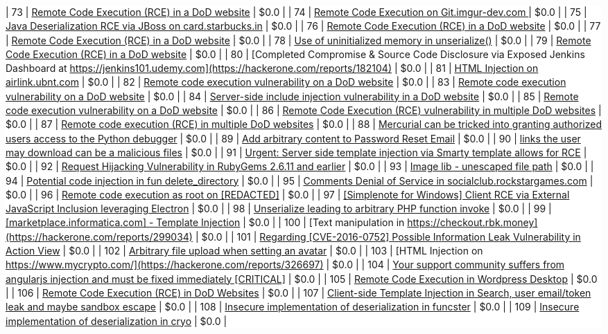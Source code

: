 | 73 | [Remote Code Execution (RCE) in a DoD website](https://hackerone.com/reports/211381) | $0.0 |
| 74 | [Remote Code Execution on Git.imgur-dev.com ](https://hackerone.com/reports/206227) | $0.0 |
| 75 | [Java Deserialization RCE via JBoss on card.starbucks.in](https://hackerone.com/reports/221294) | $0.0 |
| 76 | [Remote Code Execution (RCE) in a DoD website](https://hackerone.com/reports/213069) | $0.0 |
| 77 | [Remote Code Execution (RCE) in a DoD website](https://hackerone.com/reports/212022) | $0.0 |
| 78 | [Use of uninitialized memory in unserialize()](https://hackerone.com/reports/195950) | $0.0 |
| 79 | [Remote Code Execution (RCE) in a DoD website](https://hackerone.com/reports/231926) | $0.0 |
| 80 | [Completed Compromise & Source Code Disclosure via Exposed Jenkins Dashboard at https://jenkins101.udemy.com](https://hackerone.com/reports/182104) | $0.0 |
| 81 | [HTML Injection on airlink.ubnt.com](https://hackerone.com/reports/226783) | $0.0 |
| 82 | [Remote code execution vulnerability on a DoD website](https://hackerone.com/reports/203600) | $0.0 |
| 83 | [Remote code execution vulnerability on a DoD website](https://hackerone.com/reports/192567) | $0.0 |
| 84 | [Server-side include injection vulnerability in a DoD website](https://hackerone.com/reports/192931) | $0.0 |
| 85 | [Remote code execution vulnerability on a DoD website](https://hackerone.com/reports/212985) | $0.0 |
| 86 | [Remote Code Execution (RCE) vulnerability in multiple DoD websites](https://hackerone.com/reports/231687) | $0.0 |
| 87 | [Remote code execution (RCE) in multiple DoD websites](https://hackerone.com/reports/226245) | $0.0 |
| 88 | [Mercurial can be tricked into granting authorized users access to the Python debugger](https://hackerone.com/reports/222020) | $0.0 |
| 89 | [Add arbitrary content to Password Reset Email](https://hackerone.com/reports/244677) | $0.0 |
| 90 | [links the user may download can be a malicious files](https://hackerone.com/reports/182557) | $0.0 |
| 91 | [Urgent: Server side template injection via Smarty template allows for RCE](https://hackerone.com/reports/164224) | $0.0 |
| 92 | [Request Hijacking Vulnerability in RubyGems 2.6.11 and earlier](https://hackerone.com/reports/218088) | $0.0 |
| 93 | [Image lib - unescaped file path](https://hackerone.com/reports/250273) | $0.0 |
| 94 | [Potential code injection in fun delete_directory](https://hackerone.com/reports/250587) | $0.0 |
| 95 | [Comments Denial of Service in socialclub.rockstargames.com](https://hackerone.com/reports/214370) | $0.0 |
| 96 | [Remote code execution as root on [REDACTED]](https://hackerone.com/reports/58914) | $0.0 |
| 97 | [[Simplenote for Windows] Client RCE via External JavaScript Inclusion leveraging Electron](https://hackerone.com/reports/291539) | $0.0 |
| 98 | [Unserialize leading to arbitrary PHP function invoke](https://hackerone.com/reports/210741) | $0.0 |
| 99 | [[marketplace.informatica.com] -  Template Injection](https://hackerone.com/reports/299241) | $0.0 |
| 100 | [Text manipulation in https://checkout.rbk.money](https://hackerone.com/reports/299034) | $0.0 |
| 101 | [Regarding [CVE-2016-0752] Possible Information Leak Vulnerability in Action View](https://hackerone.com/reports/113831) | $0.0 |
| 102 | [Arbitrary file upload when setting an avatar](https://hackerone.com/reports/149268) | $0.0 |
| 103 | [HTML Injection on https://www.mycrypto.com/](https://hackerone.com/reports/326697) | $0.0 |
| 104 | [Your support community suffers from angularjs injection and must be fixed immediately [CRITICAL]](https://hackerone.com/reports/274264) | $0.0 |
| 105 | [Remote Code Execution in Wordpress Desktop](https://hackerone.com/reports/301458) | $0.0 |
| 106 | [Remote Code Execution (RCE) in DoD Websites](https://hackerone.com/reports/235605) | $0.0 |
| 107 | [Client-side Template Injection in Search, user email/token leak and maybe sandbox escape](https://hackerone.com/reports/271960) | $0.0 |
| 108 | [Insecure implementation of deserialization in funcster](https://hackerone.com/reports/350401) | $0.0 |
| 109 | [Insecure implementation of deserialization in cryo](https://hackerone.com/reports/350418) | $0.0 |